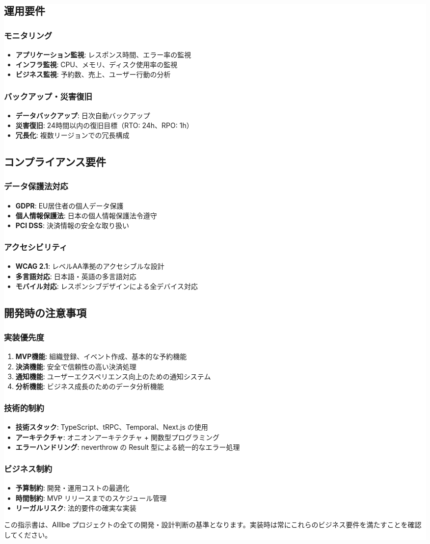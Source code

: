 ## 運用要件

### モニタリング
- **アプリケーション監視**: レスポンス時間、エラー率の監視
- **インフラ監視**: CPU、メモリ、ディスク使用率の監視
- **ビジネス監視**: 予約数、売上、ユーザー行動の分析

### バックアップ・災害復旧
- **データバックアップ**: 日次自動バックアップ
- **災害復旧**: 24時間以内の復旧目標（RTO: 24h、RPO: 1h）
- **冗長化**: 複数リージョンでの冗長構成

## コンプライアンス要件

### データ保護法対応
- **GDPR**: EU居住者の個人データ保護
- **個人情報保護法**: 日本の個人情報保護法令遵守
- **PCI DSS**: 決済情報の安全な取り扱い

### アクセシビリティ
- **WCAG 2.1**: レベルAA準拠のアクセシブルな設計
- **多言語対応**: 日本語・英語の多言語対応
- **モバイル対応**: レスポンシブデザインによる全デバイス対応

## 開発時の注意事項

### 実装優先度
1. **MVP機能**: 組織登録、イベント作成、基本的な予約機能
2. **決済機能**: 安全で信頼性の高い決済処理
3. **通知機能**: ユーザーエクスペリエンス向上のための通知システム
4. **分析機能**: ビジネス成長のためのデータ分析機能

### 技術的制約
- **技術スタック**: TypeScript、tRPC、Temporal、Next.js の使用
- **アーキテクチャ**: オニオンアーキテクチャ + 関数型プログラミング
- **エラーハンドリング**: neverthrow の Result 型による統一的なエラー処理

### ビジネス制約
- **予算制約**: 開発・運用コストの最適化
- **時間制約**: MVP リリースまでのスケジュール管理
- **リーガルリスク**: 法的要件の確実な実装

この指示書は、Alllbe プロジェクトの全ての開発・設計判断の基準となります。実装時は常にこれらのビジネス要件を満たすことを確認してください。